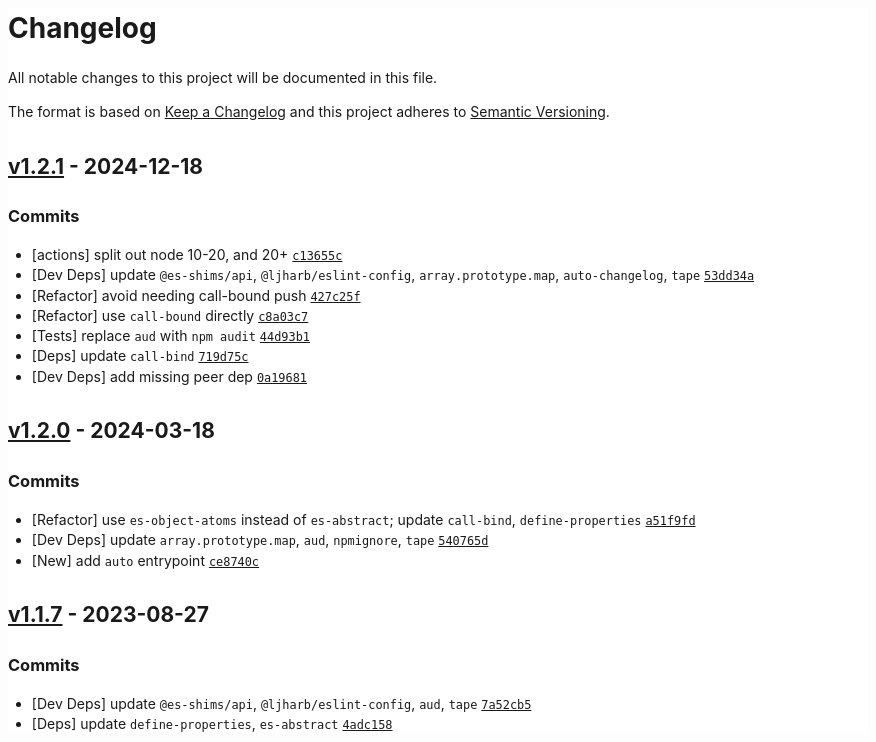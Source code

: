 # Changelog

All notable changes to this project will be documented in this file.

The format is based on [Keep a Changelog](https://keepachangelog.com/en/1.0.0/)
and this project adheres to [Semantic Versioning](https://semver.org/spec/v2.0.0.html).

## [v1.2.1](https://github.com/ljharb/Object.values/compare/v1.2.0...v1.2.1) - 2024-12-18

### Commits

- [actions] split out node 10-20, and 20+ [`c13655c`](https://github.com/ljharb/Object.values/commit/c13655cf506b26151debf588ea8df116a8824697)
- [Dev Deps] update `@es-shims/api`, `@ljharb/eslint-config`, `array.prototype.map`, `auto-changelog`, `tape` [`53dd34a`](https://github.com/ljharb/Object.values/commit/53dd34aa1df92d0eff7cb0c99d9137fd3525d342)
- [Refactor] avoid needing call-bound push [`427c25f`](https://github.com/ljharb/Object.values/commit/427c25f3a4f9e11501e20f335ea0ae3a0649ab93)
- [Refactor] use `call-bound` directly [`c8a03c7`](https://github.com/ljharb/Object.values/commit/c8a03c75c82338543c5b67c30486b7ce64044bf6)
- [Tests] replace `aud` with `npm audit` [`44d93b1`](https://github.com/ljharb/Object.values/commit/44d93b16319764d7ec695e316b8151b5334f3bf5)
- [Deps] update `call-bind` [`719d75c`](https://github.com/ljharb/Object.values/commit/719d75c73e664c4ec80c82da8a1be0089e76ea70)
- [Dev Deps] add missing peer dep [`0a19681`](https://github.com/ljharb/Object.values/commit/0a19681a6185008d41f5734e8b9df18f8ece8860)

## [v1.2.0](https://github.com/ljharb/Object.values/compare/v1.1.7...v1.2.0) - 2024-03-18

### Commits

- [Refactor] use `es-object-atoms` instead of `es-abstract`; update `call-bind`, `define-properties` [`a51f9fd`](https://github.com/ljharb/Object.values/commit/a51f9fd7c20458d2d0084d632fdba8a97f5d36b3)
- [Dev Deps] update `array.prototype.map`, `aud`, `npmignore`, `tape` [`540765d`](https://github.com/ljharb/Object.values/commit/540765d28f61687e35bc39423e85d76a65336e60)
- [New] add `auto` entrypoint [`ce8740c`](https://github.com/ljharb/Object.values/commit/ce8740c5783609df274f56747982bb9820436a1b)

## [v1.1.7](https://github.com/ljharb/Object.values/compare/v1.1.6...v1.1.7) - 2023-08-27

### Commits

- [Dev Deps] update `@es-shims/api`, `@ljharb/eslint-config`, `aud`, `tape` [`7a52cb5`](https://github.com/ljharb/Object.values/commit/7a52cb5bd457db370f7928ab411fa39c06c3a1ac)
- [Deps] update `define-properties`, `es-abstract` [`4adc158`](https://github.com/ljharb/Object.values/commit/4adc15840a9521a952f4620d80ef657397119da9)

